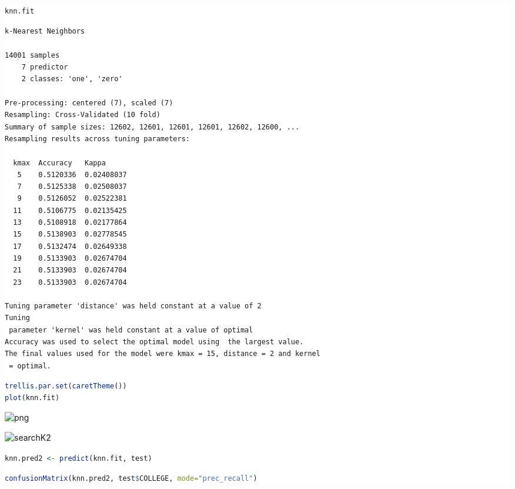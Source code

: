 
```R
knn.fit
```


    k-Nearest Neighbors 
    
    14001 samples
        7 predictor
        2 classes: 'one', 'zero' 
    
    Pre-processing: centered (7), scaled (7) 
    Resampling: Cross-Validated (10 fold) 
    Summary of sample sizes: 12602, 12601, 12601, 12601, 12602, 12600, ... 
    Resampling results across tuning parameters:
    
      kmax  Accuracy   Kappa     
       5    0.5120336  0.02408037
       7    0.5125338  0.02508037
       9    0.5126052  0.02522381
      11    0.5106775  0.02135425
      13    0.5108918  0.02177864
      15    0.5138903  0.02778545
      17    0.5132474  0.02649338
      19    0.5133903  0.02674704
      21    0.5133903  0.02674704
      23    0.5133903  0.02674704
    
    Tuning parameter 'distance' was held constant at a value of 2
    Tuning
     parameter 'kernel' was held constant at a value of optimal
    Accuracy was used to select the optimal model using  the largest value.
    The final values used for the model were kmax = 15, distance = 2 and kernel
     = optimal.



```R
trellis.par.set(caretTheme())
plot(knn.fit)
```




![png](output_36_1.png)


![searchK2](https://www.dropbox.com/s/5zrc2k7y6y2chmi/knn4.jpg?raw=1)


```R
knn.pred2 <- predict(knn.fit, test)
```


```R
confusionMatrix(knn.pred2, test$COLLEGE, mode="prec_recall")
```
